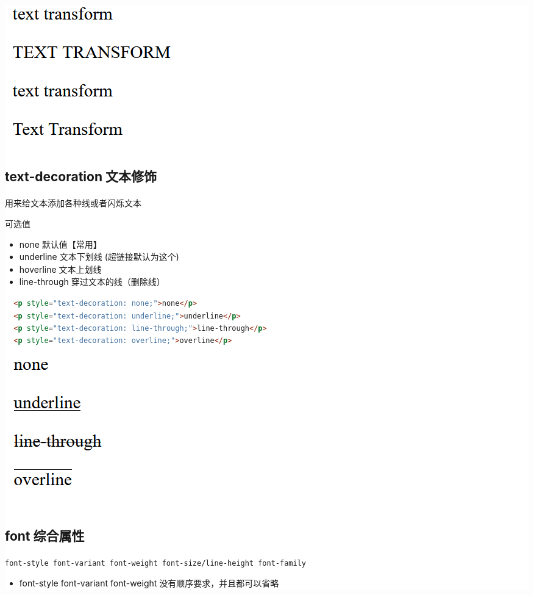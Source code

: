 ![image-20221202093956699](assets/image-20221202093956699.png)

## text-decoration 文本修饰

用来给文本添加各种线或者闪烁文本

可选值

- none 默认值【常用】
- underline 文本下划线 (超链接默认为这个)
- hoverline 文本上划线
- line-through 穿过文本的线（删除线）

```html
  <p style="text-decoration: none;">none</p>
  <p style="text-decoration: underline;">underline</p>
  <p style="text-decoration: line-through;">line-through</p>
  <p style="text-decoration: overline;">overline</p>
```

![image-20221202093605181](assets/image-20221202093605181.png)

## font 综合属性

`font-style font-variant font-weight font-size/line-height font-family`

- font-style font-variant font-weight 没有顺序要求，并且都可以省略
